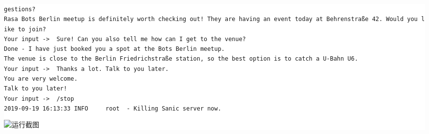 ```
gestions?                                                                       
Rasa Bots Berlin meetup is definitely worth checking out! They are having an event today at Behrenstraße 42. Would you like to join?
Your input ->  Sure! Can you also tell me how can I get to the venue?           
Done - I have just booked you a spot at the Bots Berlin meetup.
The venue is close to the Berlin Friedrichstraße station, so the best option is to catch a U-Bahn U6.
Your input ->  Thanks a lot. Talk to you later.                                 
You are very welcome.
Talk to you later!
Your input ->  /stop                                                            
2019-09-19 16:13:33 INFO     root  - Killing Sanic server now.
```
![运行截图](https://upload-images.jianshu.io/upload_images/4905462-5fd7bbac5f71a461.png?imageMogr2/auto-orient/strip%7CimageView2/2/w/1240)